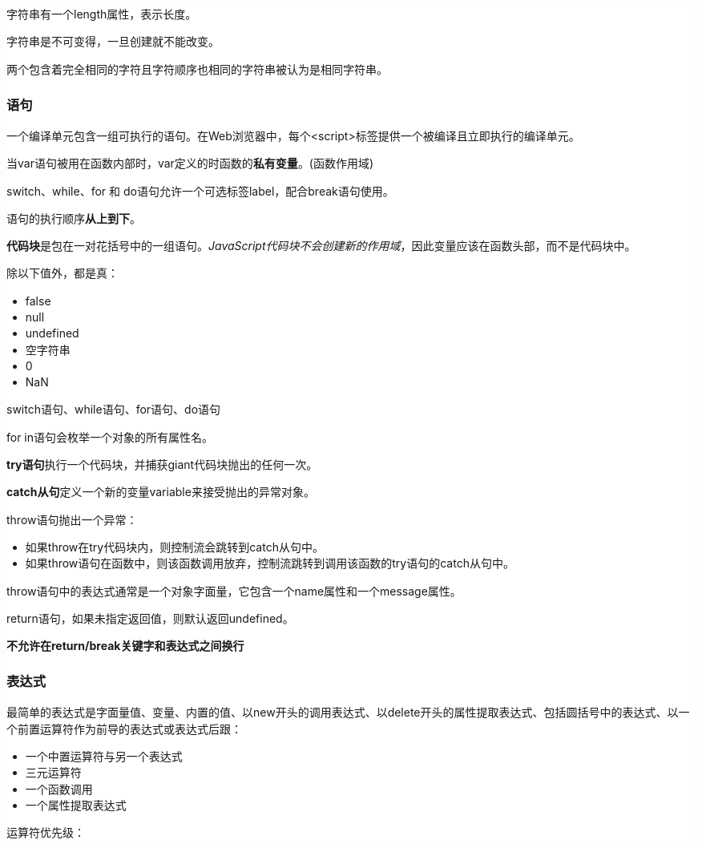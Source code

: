 字符串有一个length属性，表示长度。

字符串是不可变得，一旦创建就不能改变。

两个包含着完全相同的字符且字符顺序也相同的字符串被认为是相同字符串。



### 语句

一个编译单元包含一组可执行的语句。在Web浏览器中，每个\<script\>标签提供一个被编译且立即执行的编译单元。

当var语句被用在函数内部时，var定义的时函数的**私有变量**。(函数作用域)

switch、while、for 和 do语句允许一个可选标签label，配合break语句使用。

语句的执行顺序**从上到下**。

**代码块**是包在一对花括号中的一组语句。*JavaScript代码块不会创建新的作用域*，因此变量应该在函数头部，而不是代码块中。

除以下值外，都是真：

- false
- null
- undefined
- 空字符串
- 0
- NaN



switch语句、while语句、for语句、do语句

for in语句会枚举一个对象的所有属性名。

**try语句**执行一个代码块，并捕获giant代码块抛出的任何一次。

**catch从句**定义一个新的变量variable来接受抛出的异常对象。

throw语句抛出一个异常：

- 如果throw在try代码块内，则控制流会跳转到catch从句中。
- 如果throw语句在函数中，则该函数调用放弃，控制流跳转到调用该函数的try语句的catch从句中。

throw语句中的表达式通常是一个对象字面量，它包含一个name属性和一个message属性。

return语句，如果未指定返回值，则默认返回undefined。

**不允许在return/break关键字和表达式之间换行**



### 表达式

最简单的表达式是字面量值、变量、内置的值、以new开头的调用表达式、以delete开头的属性提取表达式、包括圆括号中的表达式、以一个前置运算符作为前导的表达式或表达式后跟：

- 一个中置运算符与另一个表达式
- 三元运算符
- 一个函数调用
- 一个属性提取表达式

运算符优先级：
